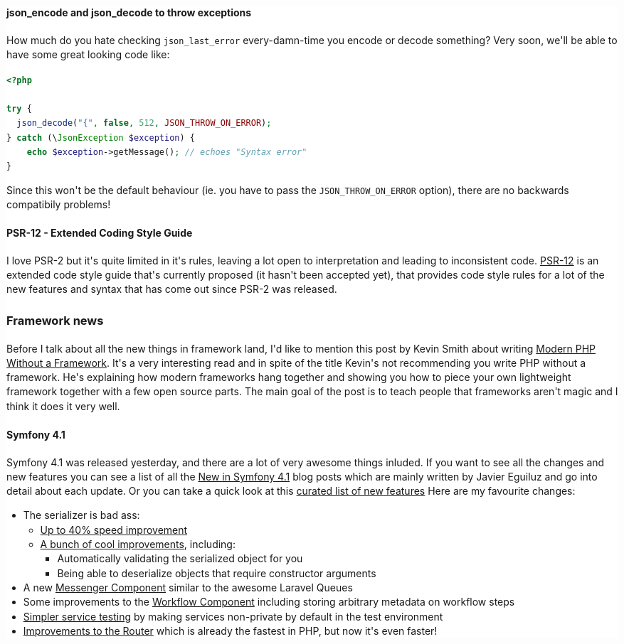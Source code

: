 
#### json_encode and json_decode to throw exceptions ####

How much do you hate checking `json_last_error` every-damn-time you encode or decode something?
Very soon, we'll be able to have some great looking code like:

```php
<?php

try {
  json_decode("{", false, 512, JSON_THROW_ON_ERROR);
} catch (\JsonException $exception) {
    echo $exception->getMessage(); // echoes "Syntax error"
}
```

Since this won't be the default behaviour (ie. you have to pass the `JSON_THROW_ON_ERROR` option),
there are no backwards compatibily problems!


#### PSR-12 - Extended Coding Style Guide ####

I love PSR-2 but it's quite limited in it's rules, leaving a lot open to interpretation and leading
to inconsistent code. [PSR-12](https://github.com/php-fig/fig-standards/blob/master/proposed/extended-coding-style-guide.md)
is an extended code style guide that's currently proposed (it hasn't been accepted yet), that provides
code style rules for a lot of the new features and syntax that has come out since PSR-2 was released.


### Framework news ###

Before I talk about all the new things in framework land, I'd like to mention this post by Kevin 
Smith about writing [Modern PHP Without a Framework](https://kevinsmith.io/modern-php-without-a-framework).
It's a very interesting read and in spite of the title Kevin's not recommending you write PHP 
without a framework. He's explaining how modern frameworks hang together and showing you how to
piece your own lightweight framework together with a few open source parts. The main goal of the 
post is to teach people that frameworks aren't magic and I think it does it very well.

#### Symfony 4.1 ####

Symfony 4.1 was released yesterday, and there are a lot of very awesome things inluded.
If you want to see all the changes and new features you can see a list of all the 
[New in Symfony 4.1](https://symfony.com/blog/category/living-on-the-edge/4.1) blog posts which 
are mainly written by Javier Eguiluz and go into detail about each update. Or you can take a quick
look at this [curated list of new features](https://symfony.com/blog/symfony-4-1-curated-new-features)
Here are my favourite changes:

* The serializer is bad ass:
    * [Up to 40% speed improvement](https://symfony.com/blog/new-in-symfony-4-1-faster-serializer)
    * [A bunch of cool improvements](https://symfony.com/blog/new-in-symfony-4-1-serializer-improvements), including:
        * Automatically validating the serialized object for you
        * Being able to deserialize objects that require constructor arguments
* A new [Messenger Component](https://symfony.com/blog/new-in-symfony-4-1-messenger-component) similar 
  to the awesome Laravel Queues
* Some improvements to the [Workflow Component](https://symfony.com/blog/new-in-symfony-4-1-workflow-improvements)
  including storing arbitrary metadata on workflow steps
* [Simpler service testing](https://symfony.com/blog/new-in-symfony-4-1-simpler-service-testing)
  by making services non-private by default in the test environment
* [Improvements to the Router](https://symfony.com/blog/new-in-symfony-4-1-fastest-php-router) which 
  is already the fastest in PHP, but now it's even faster!